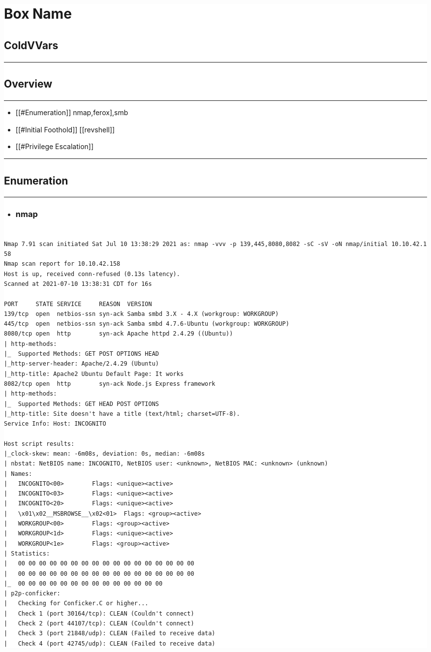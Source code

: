 # Box Name
## ColdVVars

---

## Overview
---
* [[#Enumeration]] nmap,ferox],smb

* [[#Initial Foothold]] [[revshell]]

* [[#Privilege Escalation]] 

---
## Enumeration
---
- ### nmap
```

Nmap 7.91 scan initiated Sat Jul 10 13:38:29 2021 as: nmap -vvv -p 139,445,8080,8082 -sC -sV -oN nmap/initial 10.10.42.158
Nmap scan report for 10.10.42.158
Host is up, received conn-refused (0.13s latency).
Scanned at 2021-07-10 13:38:31 CDT for 16s

PORT     STATE SERVICE     REASON  VERSION
139/tcp  open  netbios-ssn syn-ack Samba smbd 3.X - 4.X (workgroup: WORKGROUP)
445/tcp  open  netbios-ssn syn-ack Samba smbd 4.7.6-Ubuntu (workgroup: WORKGROUP)
8080/tcp open  http        syn-ack Apache httpd 2.4.29 ((Ubuntu))
| http-methods: 
|_  Supported Methods: GET POST OPTIONS HEAD
|_http-server-header: Apache/2.4.29 (Ubuntu)
|_http-title: Apache2 Ubuntu Default Page: It works
8082/tcp open  http        syn-ack Node.js Express framework
| http-methods: 
|_  Supported Methods: GET HEAD POST OPTIONS
|_http-title: Site doesn't have a title (text/html; charset=UTF-8).
Service Info: Host: INCOGNITO

Host script results:
|_clock-skew: mean: -6m08s, deviation: 0s, median: -6m08s
| nbstat: NetBIOS name: INCOGNITO, NetBIOS user: <unknown>, NetBIOS MAC: <unknown> (unknown)
| Names:
|   INCOGNITO<00>        Flags: <unique><active>
|   INCOGNITO<03>        Flags: <unique><active>
|   INCOGNITO<20>        Flags: <unique><active>
|   \x01\x02__MSBROWSE__\x02<01>  Flags: <group><active>
|   WORKGROUP<00>        Flags: <group><active>
|   WORKGROUP<1d>        Flags: <unique><active>
|   WORKGROUP<1e>        Flags: <group><active>
| Statistics:
|   00 00 00 00 00 00 00 00 00 00 00 00 00 00 00 00 00
|   00 00 00 00 00 00 00 00 00 00 00 00 00 00 00 00 00
|_  00 00 00 00 00 00 00 00 00 00 00 00 00 00
| p2p-conficker: 
|   Checking for Conficker.C or higher...
|   Check 1 (port 30164/tcp): CLEAN (Couldn't connect)
|   Check 2 (port 44107/tcp): CLEAN (Couldn't connect)
|   Check 3 (port 21848/udp): CLEAN (Failed to receive data)
|   Check 4 (port 42745/udp): CLEAN (Failed to receive data)
```
